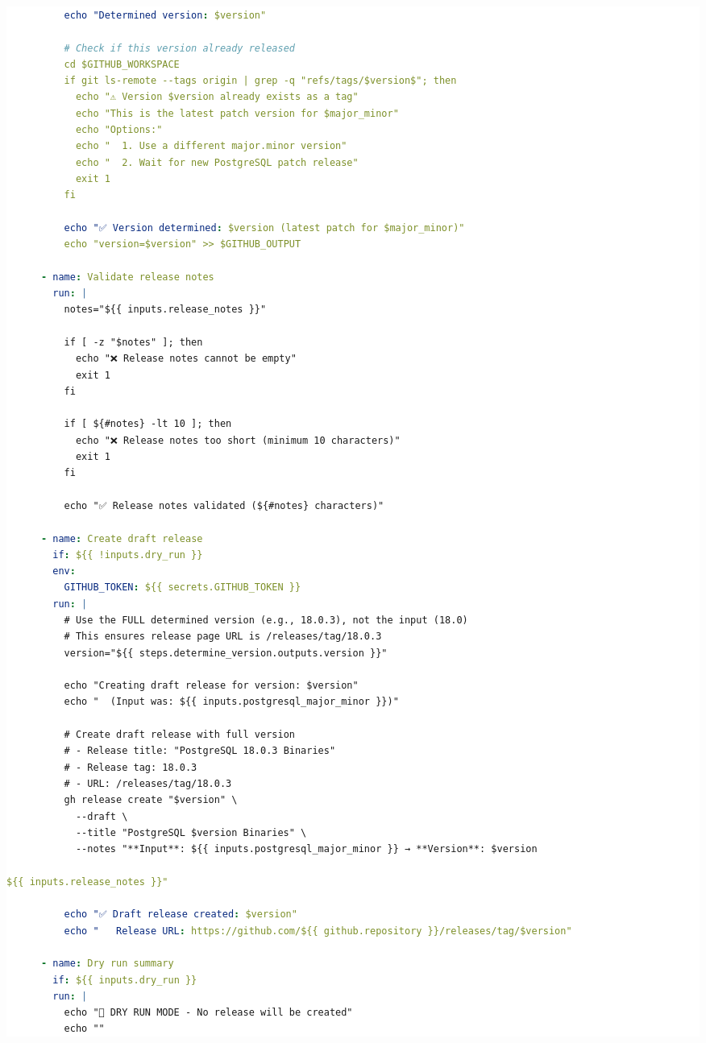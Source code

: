```yaml
          echo "Determined version: $version"

          # Check if this version already released
          cd $GITHUB_WORKSPACE
          if git ls-remote --tags origin | grep -q "refs/tags/$version$"; then
            echo "⚠️ Version $version already exists as a tag"
            echo "This is the latest patch version for $major_minor"
            echo "Options:"
            echo "  1. Use a different major.minor version"
            echo "  2. Wait for new PostgreSQL patch release"
            exit 1
          fi

          echo "✅ Version determined: $version (latest patch for $major_minor)"
          echo "version=$version" >> $GITHUB_OUTPUT

      - name: Validate release notes
        run: |
          notes="${{ inputs.release_notes }}"

          if [ -z "$notes" ]; then
            echo "❌ Release notes cannot be empty"
            exit 1
          fi

          if [ ${#notes} -lt 10 ]; then
            echo "❌ Release notes too short (minimum 10 characters)"
            exit 1
          fi

          echo "✅ Release notes validated (${#notes} characters)"

      - name: Create draft release
        if: ${{ !inputs.dry_run }}
        env:
          GITHUB_TOKEN: ${{ secrets.GITHUB_TOKEN }}
        run: |
          # Use the FULL determined version (e.g., 18.0.3), not the input (18.0)
          # This ensures release page URL is /releases/tag/18.0.3
          version="${{ steps.determine_version.outputs.version }}"

          echo "Creating draft release for version: $version"
          echo "  (Input was: ${{ inputs.postgresql_major_minor }})"

          # Create draft release with full version
          # - Release title: "PostgreSQL 18.0.3 Binaries"
          # - Release tag: 18.0.3
          # - URL: /releases/tag/18.0.3
          gh release create "$version" \
            --draft \
            --title "PostgreSQL $version Binaries" \
            --notes "**Input**: ${{ inputs.postgresql_major_minor }} → **Version**: $version

${{ inputs.release_notes }}"

          echo "✅ Draft release created: $version"
          echo "   Release URL: https://github.com/${{ github.repository }}/releases/tag/$version"

      - name: Dry run summary
        if: ${{ inputs.dry_run }}
        run: |
          echo "🧪 DRY RUN MODE - No release will be created"
          echo ""
```